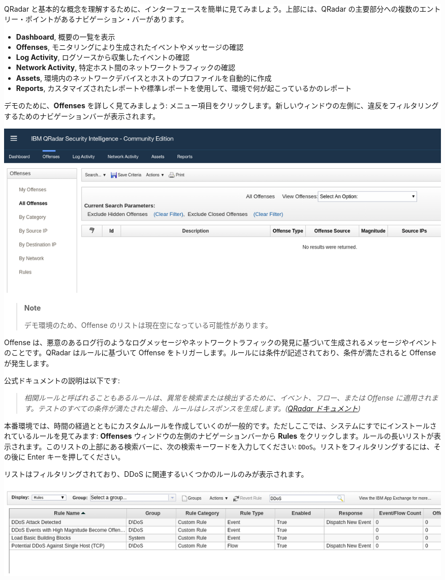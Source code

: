 QRadar と基本的な概念を理解するために、インターフェースを簡単に見てみましょう。上部には、QRadar の主要部分への複数のエントリー・ポイントがあるナビゲーション・バーがあります。

- **Dashboard**, 概要の一覧を表示
- **Offenses**, モニタリングにより生成されたイベントやメッセージの確認
- **Log Activity**, ログソースから収集したイベントの確認
- **Network Activity**, 特定ホスト間のネットワークトラフィックの確認
- **Assets**, 環境内のネットワークデバイスとホストのプロファイルを自動的に作成
- **Reports**, カスタマイズされたレポートや標準レポートを使用して、環境で何が起こっているかのレポート

デモのために、**Offenses** を詳しく見てみましょう: メニュー項目をクリックします。新しいウィンドウの左側に、違反をフィルタリングするためのナビゲーションバーが表示されます。

![QRadar offense window](images/qradar-offense-window.png)

> **Note**
>
> デモ環境のため、Offense のリストは現在空になっている可能性があります。

Offense は、悪意のあるログ行のようなログメッセージやネットワークトラフィックの発見に基づいて生成されるメッセージやイベントのことです。QRadar はルールに基づいて Offense をトリガーします。ルールには条件が記述されており、条件が満たされると Offense が発生します。

公式ドキュメントの説明は以下です:

> *相関ルールと呼ばれることもあるルールは、異常を検索または検出するために、イベント、フロー、または Offense に適用されます。テストのすべての条件が満たされた場合、ルールはレスポンスを生成します。([QRadar ドキュメント](https://www.ibm.com/support/knowledgecenter/en/SS42VS_7.3.2/com.ibm.qradar.doc/c_qradar_rul_mgt.html))*

本番環境では、時間の経過とともにカスタムルールを作成していくのが一般的です。ただしここでは、システムにすでにインストールされているルールを見てみます: **Offenses**  ウィンドウの左側のナビゲーションバーから **Rules** をクリックします。ルールの長いリストが表示されます。このリストの上部にある検索バーに、次の検索キーワードを入力してください: `DDoS`。リストをフィルタリングするには、その後に Enter キーを押してください。

リストはフィルタリングされており、DDoS に関連するいくつかのルールのみが表示されます。

![QRadar, filtered rules list](images/qradar-offenses-rules.png)
